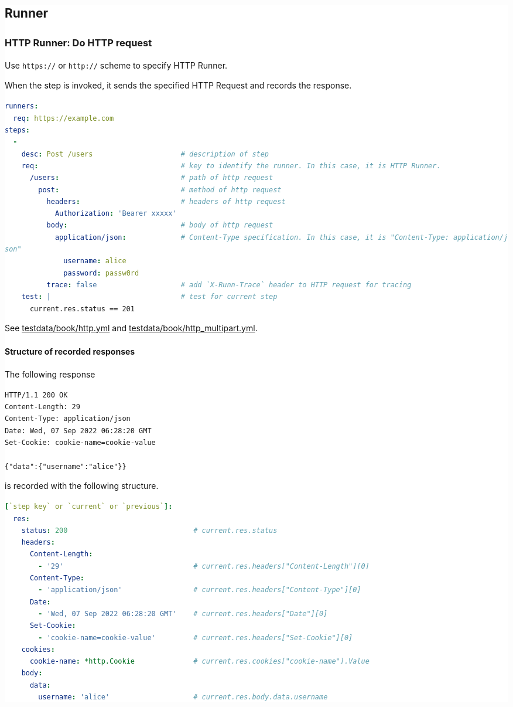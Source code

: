 ## Runner

### HTTP Runner: Do HTTP request

Use `https://` or `http://` scheme to specify HTTP Runner.

When the step is invoked, it sends the specified HTTP Request and records the response.

``` yaml
runners:
  req: https://example.com
steps:
  -
    desc: Post /users                     # description of step
    req:                                  # key to identify the runner. In this case, it is HTTP Runner.
      /users:                             # path of http request
        post:                             # method of http request
          headers:                        # headers of http request
            Authorization: 'Bearer xxxxx'
          body:                           # body of http request
            application/json:             # Content-Type specification. In this case, it is "Content-Type: application/json"
              username: alice
              password: passw0rd
          trace: false                    # add `X-Runn-Trace` header to HTTP request for tracing
    test: |                               # test for current step
      current.res.status == 201
```

See [testdata/book/http.yml](testdata/book/http.yml) and [testdata/book/http_multipart.yml](testdata/book/http_multipart.yml).

#### Structure of recorded responses

The following response

```
HTTP/1.1 200 OK
Content-Length: 29
Content-Type: application/json
Date: Wed, 07 Sep 2022 06:28:20 GMT
Set-Cookie: cookie-name=cookie-value

{"data":{"username":"alice"}}
```

is recorded with the following structure.

``` yaml
[`step key` or `current` or `previous`]:
  res:
    status: 200                              # current.res.status
    headers:
      Content-Length:
        - '29'                               # current.res.headers["Content-Length"][0]
      Content-Type:
        - 'application/json'                 # current.res.headers["Content-Type"][0]
      Date:
        - 'Wed, 07 Sep 2022 06:28:20 GMT'    # current.res.headers["Date"][0]
      Set-Cookie:
        - 'cookie-name=cookie-value'         # current.res.headers["Set-Cookie"][0]
    cookies:
      cookie-name: *http.Cookie              # current.res.cookies["cookie-name"].Value
    body:
      data:
        username: 'alice'                    # current.res.body.data.username
```